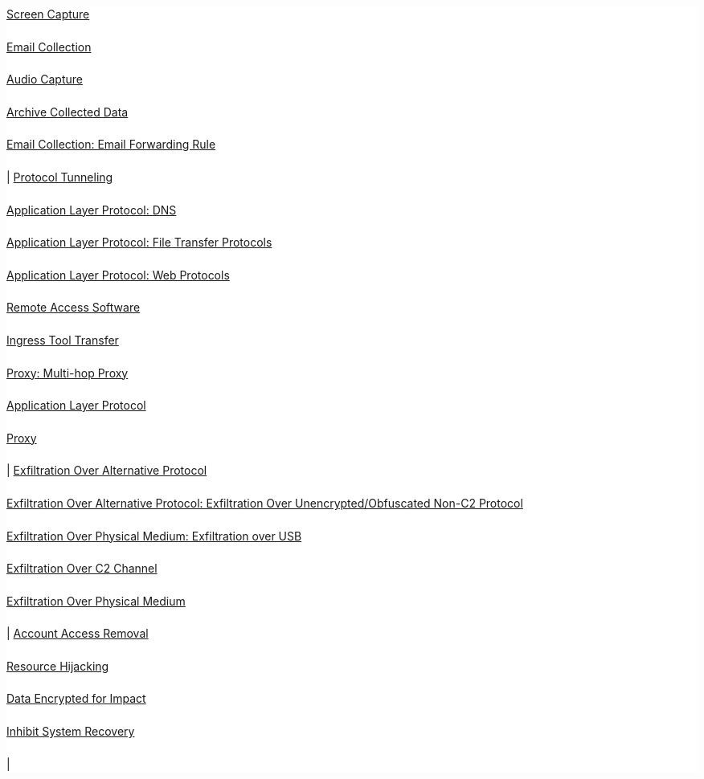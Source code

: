 [Screen Capture](https://attack.mitre.org/techniques/T1113)<br><br>[Email Collection](https://attack.mitre.org/techniques/T1114)<br><br>[Audio Capture](https://attack.mitre.org/techniques/T1123)<br><br>[Archive Collected Data](https://attack.mitre.org/techniques/T1560)<br><br>[Email Collection: Email Forwarding Rule](https://attack.mitre.org/techniques/T1114/003)<br><br> | [Protocol Tunneling](https://attack.mitre.org/techniques/T1572)<br><br>[Application Layer Protocol: DNS](https://attack.mitre.org/techniques/T1071/004)<br><br>[Application Layer Protocol: File Transfer Protocols](https://attack.mitre.org/techniques/T1071/002)<br><br>[Application Layer Protocol: Web Protocols](https://attack.mitre.org/techniques/T1071/001)<br><br>[Remote Access Software](https://attack.mitre.org/techniques/T1219)<br><br>[Ingress Tool Transfer](https://attack.mitre.org/techniques/T1105)<br><br>[Proxy: Multi-hop Proxy](https://attack.mitre.org/techniques/T1090/003)<br><br>[Application Layer Protocol](https://attack.mitre.org/techniques/T1071)<br><br>[Proxy](https://attack.mitre.org/techniques/T1090)<br><br> | [Exfiltration Over Alternative Protocol](https://attack.mitre.org/techniques/T1048)<br><br>[Exfiltration Over Alternative Protocol: Exfiltration Over Unencrypted/Obfuscated Non-C2 Protocol](https://attack.mitre.org/techniques/T1048/003)<br><br>[Exfiltration Over Physical Medium: Exfiltration over USB](https://attack.mitre.org/techniques/T1052/001)<br><br>[Exfiltration Over C2 Channel](https://attack.mitre.org/techniques/T1041)<br><br>[Exfiltration Over Physical Medium](https://attack.mitre.org/techniques/T1052)<br><br> | [Account Access Removal](https://attack.mitre.org/techniques/T1531)<br><br>[Resource Hijacking](https://attack.mitre.org/techniques/T1496)<br><br>[Data Encrypted for Impact](https://attack.mitre.org/techniques/T1486)<br><br>[Inhibit System Recovery](https://attack.mitre.org/techniques/T1490)<br><br> |
